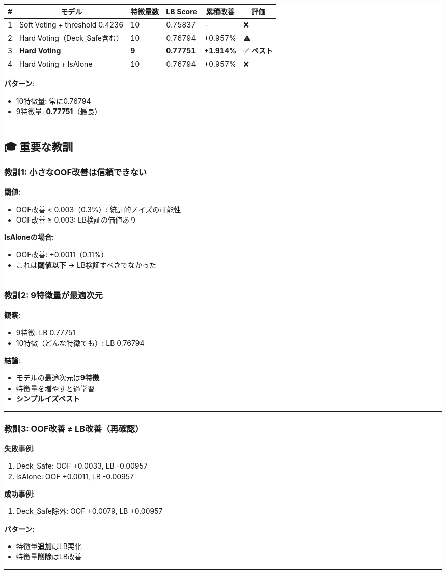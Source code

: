 | # | モデル | 特徴量数 | LB Score | 累積改善 | 評価 |
|---|--------|---------|----------|---------|------|
| 1 | Soft Voting + threshold 0.4236 | 10 | 0.75837 | - | ❌ |
| 2 | Hard Voting（Deck_Safe含む） | 10 | 0.76794 | +0.957% | ⚠️ |
| 3 | **Hard Voting** | **9** | **0.77751** | **+1.914%** | ✅ **ベスト** |
| 4 | Hard Voting + IsAlone | 10 | 0.76794 | +0.957% | ❌ |

**パターン**:
- 10特徴量: 常に0.76794
- 9特徴量: **0.77751**（最良）

---

## 🎓 重要な教訓

### 教訓1: 小さなOOF改善は信頼できない

**閾値**:
- OOF改善 < 0.003（0.3%）: 統計的ノイズの可能性
- OOF改善 ≥ 0.003: LB検証の価値あり

**IsAloneの場合**:
- OOF改善: +0.0011（0.11%）
- これは**閾値以下** → LB検証すべきでなかった

---

### 教訓2: 9特徴量が最適次元

**観察**:
- 9特徴: LB 0.77751
- 10特徴（どんな特徴でも）: LB 0.76794

**結論**:
- モデルの最適次元は**9特徴**
- 特徴量を増やすと過学習
- **シンプルイズベスト**

---

### 教訓3: OOF改善 ≠ LB改善（再確認）

**失敗事例**:
1. Deck_Safe: OOF +0.0033, LB -0.00957
2. IsAlone: OOF +0.0011, LB -0.00957

**成功事例**:
1. Deck_Safe除外: OOF +0.0079, LB +0.00957

**パターン**:
- 特徴量**追加**はLB悪化
- 特徴量**削除**はLB改善

---